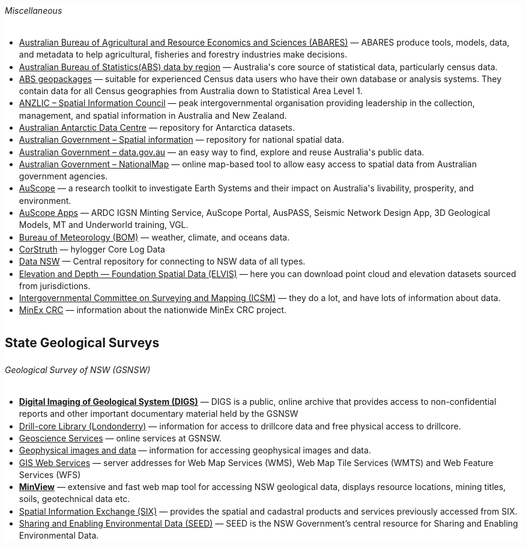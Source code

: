 ###### Miscellaneous
- [Australian Bureau of Agricultural and Resource Economics and Sciences (ABARES)](https://www.agriculture.gov.au/abares/data) — ABARES produce tools, models, data, and metadata to help agricultural, fisheries and forestry industries make decisions.
- [Australian Bureau of Statistics(ABS) data by region](https://dbr.abs.gov.au/) — Australia's core source of statistical data, particularly census data.
- [ABS geopackages](https://datapacks.censusdata.abs.gov.au/geopackages/) — suitable for experienced Census data users who have their own database or analysis systems. They contain data for all Census geographies from Australia down to Statistical Area Level 1.  
- [ANZLIC – Spatial Information Council](https://www.anzlic.gov.au/) — peak intergovernmental organisation providing leadership in the collection, management, and spatial information in Australia and New Zealand.
- [Australian Antarctic Data Centre](https://data.aad.gov.au/) — repository for Antarctica datasets.
- [Australian Government – Spatial information](https://www.australia.gov.au/information-and-services/business-and-industry/science-and-technology/spatial-information) — repository for national spatial data.
- [Australian Government – data.gov.au](https://data.gov.au/) — an easy way to find, explore and reuse Australia's public data.
- [Australian Government – NationalMap](https://nationalmap.gov.au/) — online map-based tool to allow easy access to spatial data from Australian government agencies.
- [AuScope](https://www.auscope.org.au/) — a research toolkit to investigate Earth Systems and their impact on Australia's livability, prosperity, and environment.
- [AuScope Apps](http://avre.auscope.org/store) — ARDC IGSN Minting Service, AuScope Portal, AusPASS, Seismic Network Design App, 3D Geological Models, MT and Underworld training, VGL.
- [Bureau of Meteorology (BOM)](http://www.bom.gov.au/climate/data-services/) — weather, climate, and oceans data.
- [CorStruth](http://www.corstruth.com.au/) — hylogger Core Log Data
- [Data NSW](https://data.nsw.gov.au/) — Central repository for connecting to NSW data of all types.
- [Elevation and Depth — Foundation Spatial Data (ELVIS)](https://elevation.fsdf.org.au/) — here you can download point cloud and elevation datasets sourced from jurisdictions. 
- [Intergovernmental Committee on Surveying and Mapping (ICSM)](http://icsm.gov.au/) — they do a lot, and have lots of information about data.
- [MinEx CRC](https://minexcrc.com.au/) — information about the nationwide MinEx CRC project.


## State Geological Surveys
###### Geological Survey of NSW (GSNSW)
- [**Digital Imaging of Geological System (DIGS)**](https://search.geoscience.nsw.gov.au/) — DIGS is a public, online archive that provides access to non-confidential reports and other important documentary material held by the GSNSW
- [Drill-core Library (Londonderry)](https://www.resourcesandgeoscience.nsw.gov.au/miners-and-explorers/geoscience-information/services/drill-core-libraries/londonderry-drillcore-library) — information for access to drillcore data and free physical access to drillcore.
- [Geoscience Services](https://www.resourcesandgeoscience.nsw.gov.au/miners-and-explorers/geoscience-information/services/online-services) — online services at GSNSW.
- [Geophysical images and data](https://www.resourcesandgeoscience.nsw.gov.au/miners-and-explorers/geoscience-information/products-and-data/geophysical-images-and-data) — information for accessing geophysical images and data.
- [GIS Web Services](https://www.resourcesandgeoscience.nsw.gov.au/miners-and-explorers/geoscience-information/products-and-data) — server addresses for Web Map Services (WMS), Web Map Tile Services (WMTS) and Web Feature Services (WFS)
- [**MinView**](https://minview.geoscience.nsw.gov.au/) — extensive and fast web map tool for accessing NSW geological data, displays resource locations, mining titles, soils, geotechnical data etc.
- [Spatial Information Exchange (SIX)](https://six.nsw.gov.au/) — provides the spatial and cadastral products and services previously accessed from SIX.
- [Sharing and Enabling Environmental Data (SEED)](https://www.seed.nsw.gov.au/) — SEED is the NSW Government’s central resource for Sharing and Enabling Environmental Data.
